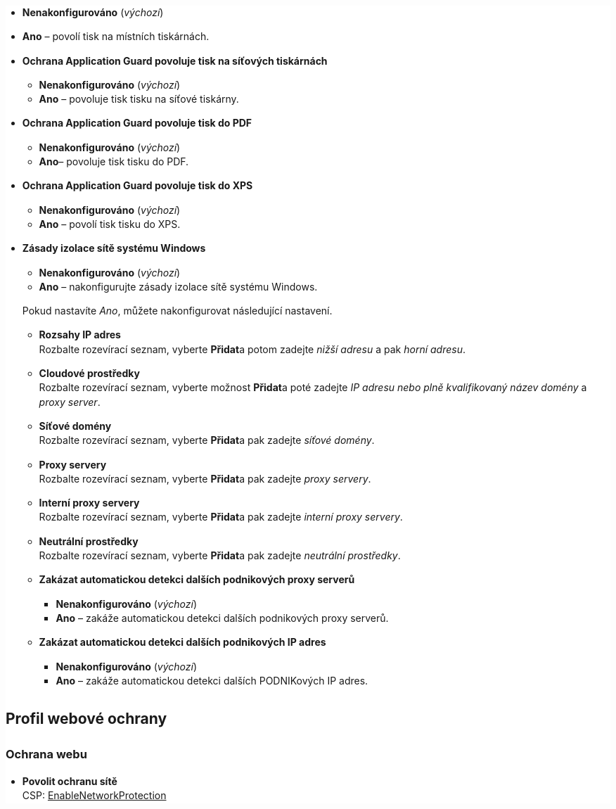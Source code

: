   - **Nenakonfigurováno** (*výchozí*)
  - **Ano** – povolí tisk na místních tiskárnách.

- **Ochrana Application Guard povoluje tisk na síťových tiskárnách**  

  - **Nenakonfigurováno** (*výchozí*)
  - **Ano** – povoluje tisk tisku na síťové tiskárny.

- **Ochrana Application Guard povoluje tisk do PDF**  

  - **Nenakonfigurováno** (*výchozí*)
  - **Ano**– povoluje tisk tisku do PDF.

- **Ochrana Application Guard povoluje tisk do XPS**  

  - **Nenakonfigurováno** (*výchozí*)
  - **Ano** – povolí tisk tisku do XPS.

- **Zásady izolace sítě systému Windows**  
  
  - **Nenakonfigurováno** (*výchozí*)
  - **Ano** – nakonfigurujte zásady izolace sítě systému Windows.  
  
  Pokud nastavíte *Ano*, můžete nakonfigurovat následující nastavení.

  - **Rozsahy IP adres**  
    Rozbalte rozevírací seznam, vyberte **Přidat**a potom zadejte *nižší adresu* a pak *horní adresu*.

  - **Cloudové prostředky**  
    Rozbalte rozevírací seznam, vyberte možnost **Přidat**a poté zadejte *IP adresu nebo plně kvalifikovaný název domény* a *proxy server*.

  - **Síťové domény**  
   Rozbalte rozevírací seznam, vyberte **Přidat**a pak zadejte *síťové domény*.

  - **Proxy servery**  
    Rozbalte rozevírací seznam, vyberte **Přidat**a pak zadejte *proxy servery*.

  - **Interní proxy servery**  
    Rozbalte rozevírací seznam, vyberte **Přidat**a pak zadejte *interní proxy servery*.

  - **Neutrální prostředky**  
    Rozbalte rozevírací seznam, vyberte **Přidat**a pak zadejte *neutrální prostředky*.

  - **Zakázat automatickou detekci dalších podnikových proxy serverů**  
    - **Nenakonfigurováno** (*výchozí*)
    - **Ano** – zakáže automatickou detekci dalších podnikových proxy serverů.

  - **Zakázat automatickou detekci dalších podnikových IP adres**  
    - **Nenakonfigurováno** (*výchozí*)
    - **Ano** – zakáže automatickou detekci dalších PODNIKových IP adres.

## <a name="web-protection-profile"></a>Profil webové ochrany

### <a name="web-protection"></a>Ochrana webu

- **Povolit ochranu sítě**  
  CSP: [EnableNetworkProtection](https://go.microsoft.com/fwlink/?linkid=872618)

